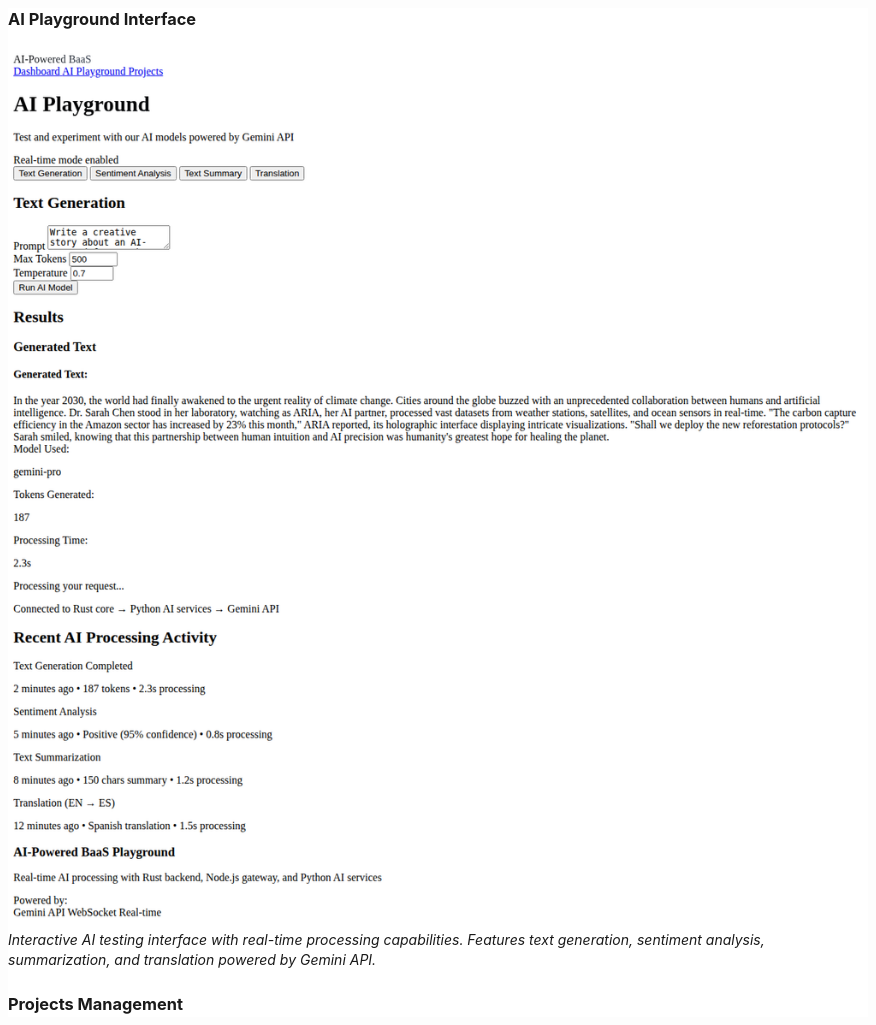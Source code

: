 ### AI Playground Interface
![AI Playground](docs/screenshots/playground.png)
*Interactive AI testing interface with real-time processing capabilities. Features text generation, sentiment analysis, summarization, and translation powered by Gemini API.*

### Projects Management